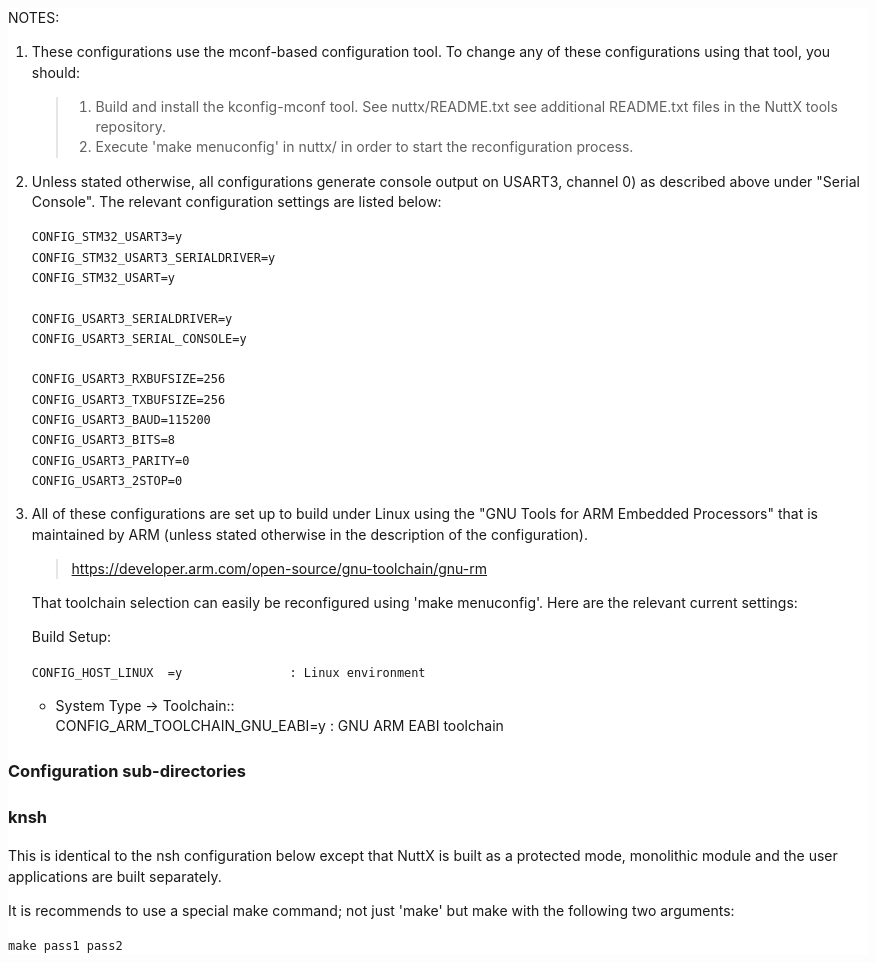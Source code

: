 NOTES:

1.  These configurations use the mconf-based configuration tool. To
    change any of these configurations using that tool, you should:
    
    > 1.  Build and install the kconfig-mconf tool. See nuttx/README.txt
    >     see additional README.txt files in the NuttX tools repository.
    > 2.  Execute 'make menuconfig' in nuttx/ in order to start the
    >     reconfiguration process.

2.  Unless stated otherwise, all configurations generate console output
    on USART3, channel 0) as described above under "Serial Console". The
    relevant configuration settings are listed below:
    
        CONFIG_STM32_USART3=y
        CONFIG_STM32_USART3_SERIALDRIVER=y
        CONFIG_STM32_USART=y
        
        CONFIG_USART3_SERIALDRIVER=y
        CONFIG_USART3_SERIAL_CONSOLE=y
        
        CONFIG_USART3_RXBUFSIZE=256
        CONFIG_USART3_TXBUFSIZE=256
        CONFIG_USART3_BAUD=115200
        CONFIG_USART3_BITS=8
        CONFIG_USART3_PARITY=0
        CONFIG_USART3_2STOP=0

3.  All of these configurations are set up to build under Linux using
    the "GNU Tools for ARM Embedded Processors" that is maintained by
    ARM (unless stated otherwise in the description of the
    configuration).
    
    > <https://developer.arm.com/open-source/gnu-toolchain/gnu-rm>
    
    That toolchain selection can easily be reconfigured using 'make
    menuconfig'. Here are the relevant current settings:
    
    Build Setup:
    
        CONFIG_HOST_LINUX  =y               : Linux environment
    
      - System Type -\> Toolchain::  
        CONFIG\_ARM\_TOOLCHAIN\_GNU\_EABI=y : GNU ARM EABI toolchain

### Configuration sub-directories

### knsh

This is identical to the nsh configuration below except that NuttX is
built as a protected mode, monolithic module and the user applications
are built separately.

It is recommends to use a special make command; not just 'make' but make
with the following two arguments:

    make pass1 pass2
